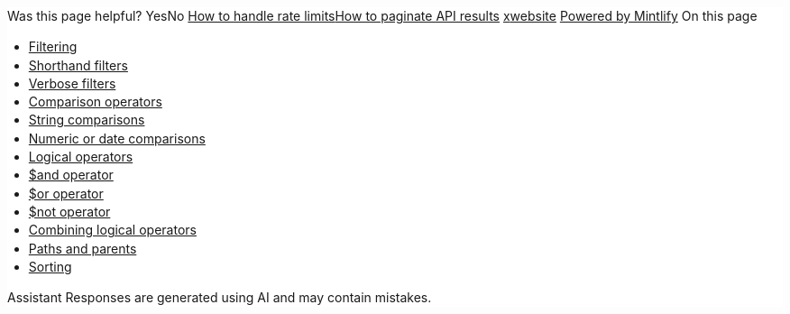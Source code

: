 Was this page helpful?
YesNo
[How to handle rate limits](https://docs.attio.com/rest-api/how-to/rate-limiting)[How to paginate API results](https://docs.attio.com/rest-api/how-to/pagination)
[x](https://x.com/Attio)[website](https://attio.com)
[Powered by Mintlify](https://mintlify.com/preview-request?utm_campaign=poweredBy&utm_medium=referral&utm_source=docs.attio.com)
On this page
  * [Filtering](https://docs.attio.com/rest-api/how-to/filtering-and-sorting#filtering)
  * [Shorthand filters](https://docs.attio.com/rest-api/how-to/filtering-and-sorting#shorthand-filters)
  * [Verbose filters](https://docs.attio.com/rest-api/how-to/filtering-and-sorting#verbose-filters)
  * [Comparison operators](https://docs.attio.com/rest-api/how-to/filtering-and-sorting#comparison-operators)
  * [String comparisons](https://docs.attio.com/rest-api/how-to/filtering-and-sorting#string-comparisons)
  * [Numeric or date comparisons](https://docs.attio.com/rest-api/how-to/filtering-and-sorting#numeric-or-date-comparisons)
  * [Logical operators](https://docs.attio.com/rest-api/how-to/filtering-and-sorting#logical-operators)
  * [$and operator](https://docs.attio.com/rest-api/how-to/filtering-and-sorting#%24and-operator)
  * [$or operator](https://docs.attio.com/rest-api/how-to/filtering-and-sorting#%24or-operator)
  * [$not operator](https://docs.attio.com/rest-api/how-to/filtering-and-sorting#%24not-operator)
  * [Combining logical operators](https://docs.attio.com/rest-api/how-to/filtering-and-sorting#combining-logical-operators)
  * [Paths and parents](https://docs.attio.com/rest-api/how-to/filtering-and-sorting#paths-and-parents)
  * [Sorting](https://docs.attio.com/rest-api/how-to/filtering-and-sorting#sorting)


Assistant
Responses are generated using AI and may contain mistakes.
